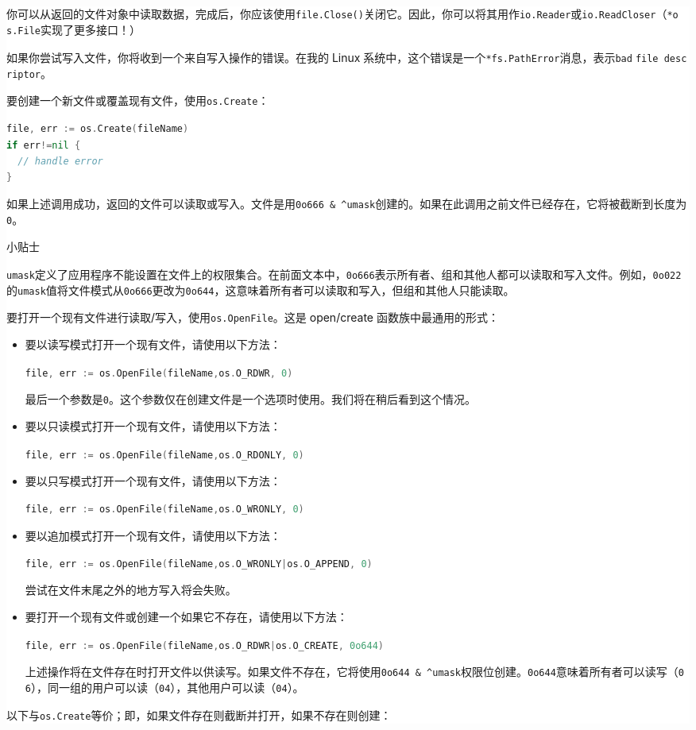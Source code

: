 你可以从返回的文件对象中读取数据，完成后，你应该使用`file.Close()`关闭它。因此，你可以将其用作`io.Reader`或`io.ReadCloser`（`*os.File`实现了更多接口！）

如果你尝试写入文件，你将收到一个来自写入操作的错误。在我的 Linux 系统中，这个错误是一个`*fs.PathError`消息，表示`bad` `file descriptor`。

要创建一个新文件或覆盖现有文件，使用`os.Create`：

```go
file, err := os.Create(fileName)
if err!=nil {
  // handle error
}
```

如果上述调用成功，返回的文件可以读取或写入。文件是用`0o666 & ^umask`创建的。如果在此调用之前文件已经存在，它将被截断到长度为`0`。

小贴士

`umask`定义了应用程序不能设置在文件上的权限集合。在前面文本中，`0o666`表示所有者、组和其他人都可以读取和写入文件。例如，`0o022`的`umask`值将文件模式从`0o666`更改为`0o644`，这意味着所有者可以读取和写入，但组和其他人只能读取。

要打开一个现有文件进行读取/写入，使用`os.OpenFile`。这是 open/create 函数族中最通用的形式：

+   要以读写模式打开一个现有文件，请使用以下方法：

    ```go
    file, err := os.OpenFile(fileName,os.O_RDWR, 0)
    ```

    最后一个参数是`0`。这个参数仅在创建文件是一个选项时使用。我们将在稍后看到这个情况。

+   要以只读模式打开一个现有文件，请使用以下方法：

    ```go
    file, err := os.OpenFile(fileName,os.O_RDONLY, 0)
    ```

+   要以只写模式打开一个现有文件，请使用以下方法：

    ```go
    file, err := os.OpenFile(fileName,os.O_WRONLY, 0)
    ```

+   要以追加模式打开一个现有文件，请使用以下方法：

    ```go
    file, err := os.OpenFile(fileName,os.O_WRONLY|os.O_APPEND, 0)
    ```

    尝试在文件末尾之外的地方写入将会失败。

+   要打开一个现有文件或创建一个如果它不存在，请使用以下方法：

    ```go
    file, err := os.OpenFile(fileName,os.O_RDWR|os.O_CREATE, 0o644)
    ```

    上述操作将在文件存在时打开文件以供读写。如果文件不存在，它将使用`0o644 & ^umask`权限位创建。`0o644`意味着所有者可以读写（`06`），同一组的用户可以读（`04`），其他用户可以读（`04`）。

以下与`os.Create`等价；即，如果文件存在则截断并打开，如果不存在则创建：

